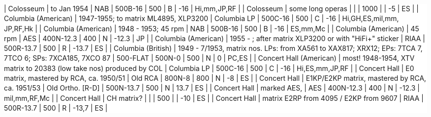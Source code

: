 | Colosseum                               | to Jan 1954                                                                                                                                                                | NAB               | 500B-16   | 500                          | B                    | -16                                    | Hi,mm,JP,RF                                                                                       |
| Colosseum                               | some long operas                                                                                                                                                           |                   |           | 1000                         |                      | -5                                     | ES                                                                                                |
| Columbia (American)                     | 1947-1955; to matrix ML4895, XLP3200                                                                                                                                       | Columbia LP       | 500C-16   | 500                          | C                    | -16                                    | Hi,GH,ES,mil,mm, JP,RF,Hk                                                                         |
| Columbia (American)                     | 1948 - 1953; 45 rpm                                                                                                                                                        | NAB               | 500B-16   | 500                          | B                    | -16                                    | ES,mm,Mc                                                                                          |
| Columbia (American)                     | 45 rpm                                                                                                                                                                     | AES               | 400N-12.3 | 400                          | N                    | -12.3                                  | JP                                                                                                |
| Columbia (American)                     | 1955 - ; after matrix XLP3200 or with "HiFi+" sticker                                                                                                                      | RIAA              | 500R-13.7 | 500                          | R                    | -13.7                                  | ES                                                                                                |
| Columbia (British)                      | 1949 - 7/1953, matrix nos. LPs: from XA561 to XAX817; XRX12; EPs: 7TCA 7, 7TCO 6; SPs: 7XCA185, 7XCO 87                                                                    | 500-FLAT          | 500N-0    | 500                          | N                    | 0                                      | PC,ES                                                                                             |
| Concert Hall (American)                 | most! 1948-1954, XTV matrix to 20383 (low take nos) produced by COL                                                                                                        | Columbia LP       | 500C-16   | 500                          | C                    | -16                                    | Hi,ES,mm,JP,RF                                                                                    |
| Concert Hall                            | E0 matrix, mastered by RCA, ca. 1950/51                                                                                                                                    | Old RCA           | 800N-8    | 800                          | N                    | -8                                     | ES                                                                                                |
| Concert Hall                            | E1KP/E2KP matrix, mastered by RCA, ca. 1951/53                                                                                                                             | Old Ortho. \[R-D] | 500N-13.7 | 500                          | N                    | 13.7                                   | ES                                                                                                |
| Concert Hall                            | marked AES,                                                                                                                                                                | AES               | 400N-12.3 | 400                          | N                    | -12.3                                  | mil,mm,RF,Mc                                                                                      |
| Concert Hall                            | CH matrix?                                                                                                                                                                 |                   |           | 500                          |                      | -10                                    | ES                                                                                                |
| Concert Hall                            | matrix E2RP from 4095 / E2KP from 9607                                                                                                                                     | RIAA              | 500R-13.7 | 500                          | R                    | -13,7                                  | ES                                                                                                |